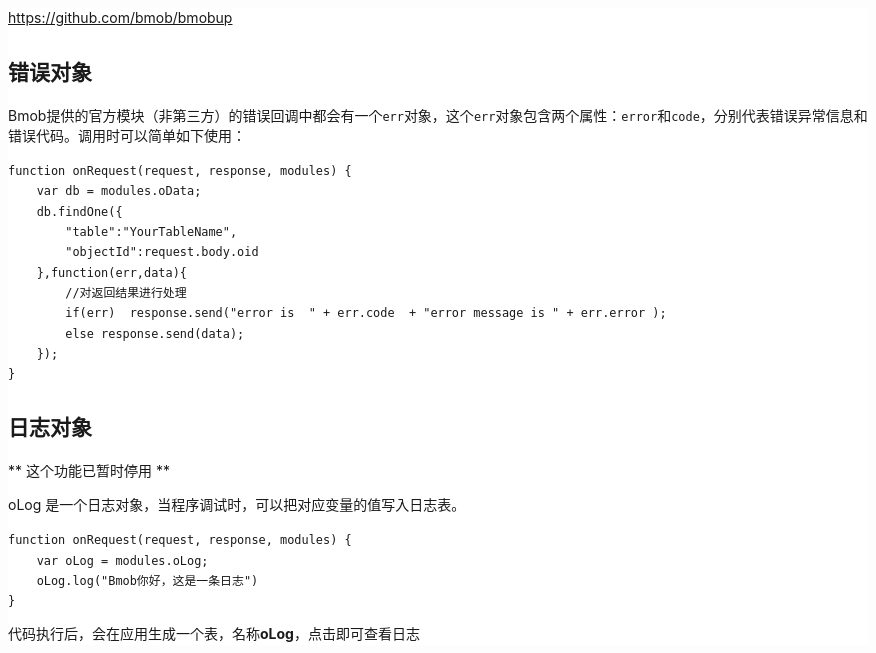 https://github.com/bmob/bmobup



## 错误对象

Bmob提供的官方模块（非第三方）的错误回调中都会有一个`err`对象，这个`err`对象包含两个属性：`error`和`code`，分别代表错误异常信息和错误代码。调用时可以简单如下使用：

```
function onRequest(request, response, modules) {
    var db = modules.oData;
    db.findOne({
        "table":"YourTableName",
        "objectId":request.body.oid
    },function(err,data){
        //对返回结果进行处理
        if(err)  response.send("error is  " + err.code  + "error message is " + err.error );
        else response.send(data);
    });
}
```

## 日志对象

** 这个功能已暂时停用 **

oLog 是一个日志对象，当程序调试时，可以把对应变量的值写入日志表。



```
function onRequest(request, response, modules) {
    var oLog = modules.oLog;
    oLog.log("Bmob你好，这是一条日志")
}

```

代码执行后，会在应用生成一个表，名称**oLog**，点击即可查看日志